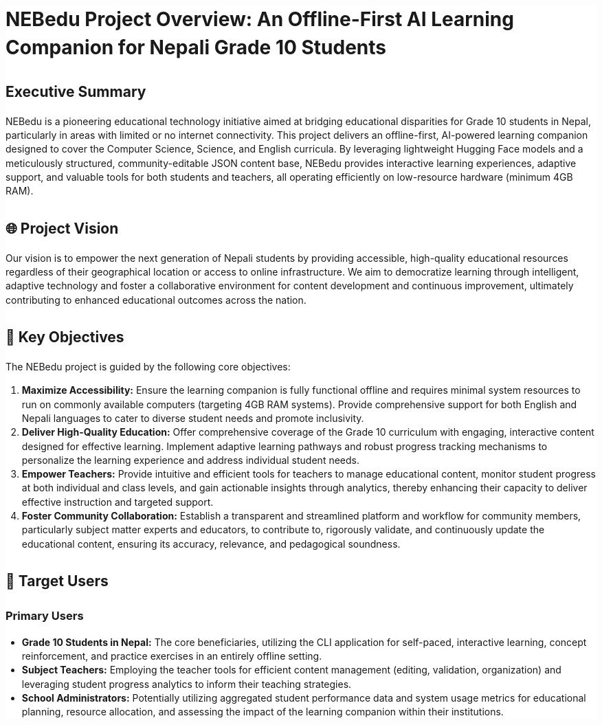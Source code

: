 # NEBedu Project Overview: An Offline-First AI Learning Companion for Nepali Grade 10 Students

## Executive Summary

NEBedu is a pioneering educational technology initiative aimed at bridging educational disparities for Grade 10 students in Nepal, particularly in areas with limited or no internet connectivity. This project delivers an offline-first, AI-powered learning companion designed to cover the Computer Science, Science, and English curricula. By leveraging lightweight Hugging Face models and a meticulously structured, community-editable JSON content base, NEBedu provides interactive learning experiences, adaptive support, and valuable tools for both students and teachers, all operating efficiently on low-resource hardware (minimum 4GB RAM).

## 🌐 Project Vision

Our vision is to empower the next generation of Nepali students by providing accessible, high-quality educational resources regardless of their geographical location or access to online infrastructure. We aim to democratize learning through intelligent, adaptive technology and foster a collaborative environment for content development and continuous improvement, ultimately contributing to enhanced educational outcomes across the nation.

## 🎯 Key Objectives

The NEBedu project is guided by the following core objectives:

1.  **Maximize Accessibility:** Ensure the learning companion is fully functional offline and requires minimal system resources to run on commonly available computers (targeting 4GB RAM systems). Provide comprehensive support for both English and Nepali languages to cater to diverse student needs and promote inclusivity.
2.  **Deliver High-Quality Education:** Offer comprehensive coverage of the Grade 10 curriculum with engaging, interactive content designed for effective learning. Implement adaptive learning pathways and robust progress tracking mechanisms to personalize the learning experience and address individual student needs.
3.  **Empower Teachers:** Provide intuitive and efficient tools for teachers to manage educational content, monitor student progress at both individual and class levels, and gain actionable insights through analytics, thereby enhancing their capacity to deliver effective instruction and targeted support.
4.  **Foster Community Collaboration:** Establish a transparent and streamlined platform and workflow for community members, particularly subject matter experts and educators, to contribute to, rigorously validate, and continuously update the educational content, ensuring its accuracy, relevance, and pedagogical soundness.

## 👥 Target Users

### Primary Users
-   **Grade 10 Students in Nepal:** The core beneficiaries, utilizing the CLI application for self-paced, interactive learning, concept reinforcement, and practice exercises in an entirely offline setting.
-   **Subject Teachers:** Employing the teacher tools for efficient content management (editing, validation, organization) and leveraging student progress analytics to inform their teaching strategies.
-   **School Administrators:** Potentially utilizing aggregated student performance data and system usage metrics for educational planning, resource allocation, and assessing the impact of the learning companion within their institutions.
